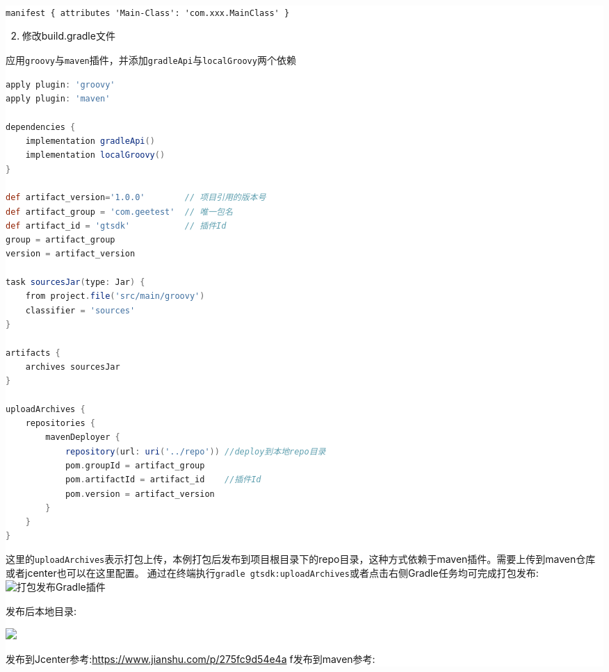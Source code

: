 ```
manifest { attributes 'Main-Class': 'com.xxx.MainClass' }
```

2. 修改build.gradle文件

应用`groovy`与`maven`插件，并添加`gradleApi`与`localGroovy`两个依赖

```groovy
apply plugin: 'groovy'
apply plugin: 'maven'

dependencies {
    implementation gradleApi()
    implementation localGroovy()
}

def artifact_version='1.0.0'        // 项目引用的版本号
def artifact_group = 'com.geetest'  // 唯一包名
def artifact_id = 'gtsdk'           // 插件Id
group = artifact_group
version = artifact_version

task sourcesJar(type: Jar) {
    from project.file('src/main/groovy')
    classifier = 'sources'
}

artifacts {
    archives sourcesJar
}

uploadArchives {
    repositories {
        mavenDeployer {
            repository(url: uri('../repo')) //deploy到本地repo目录
            pom.groupId = artifact_group
            pom.artifactId = artifact_id    //插件Id
            pom.version = artifact_version
        }
    }
}
```

这里的`uploadArchives`表示打包上传，本例打包后发布到项目根目录下的repo目录，这种方式依赖于maven插件。需要上传到maven仓库或者jcenter也可以在这里配置。
通过在终端执行`gradle gtsdk:uploadArchives`或者点击右侧Gradle任务均可完成打包发布:
![打包发布Gradle插件](imgs/打包发布Gradle插件.png)

发布后本地目录:

![](imgs/发布后本地插件仓库目录结构.png)

发布到Jcenter参考:https://www.jianshu.com/p/275fc9d54e4a
f发布到maven参考: 
